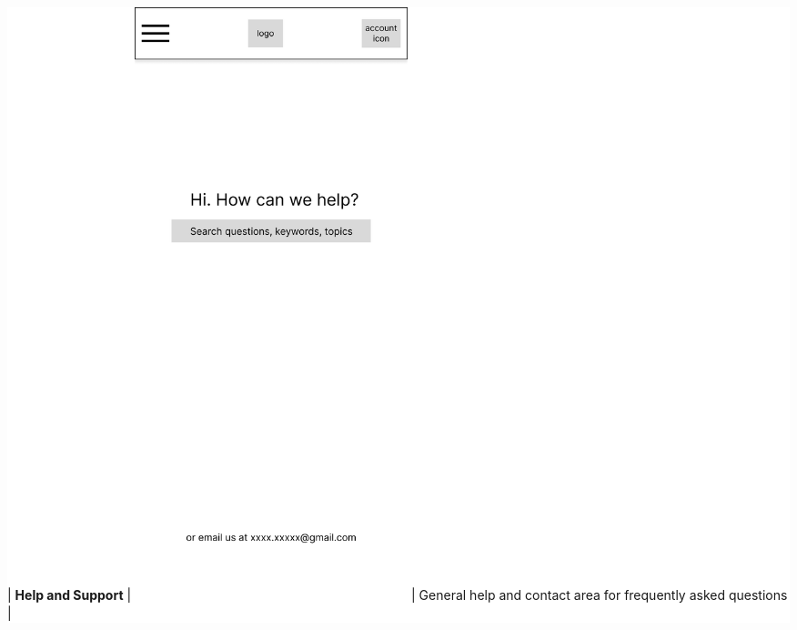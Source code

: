 | **Help and Support** | <img src="ux-design/wireframes/Settings-Profile/Help & Support.png" width="300"> | General help and contact area for frequently asked questions |